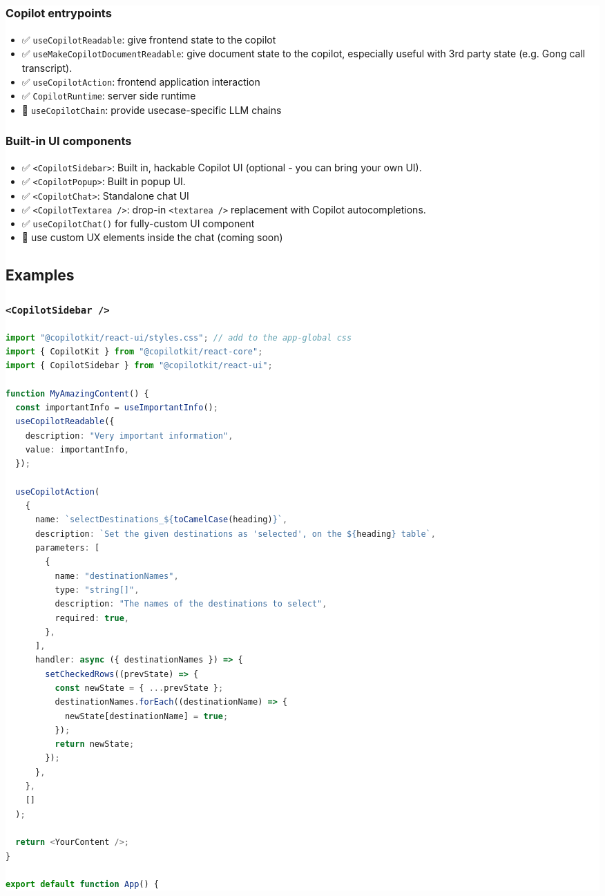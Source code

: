 ### Copilot entrypoints

- ✅ `useCopilotReadable`: give frontend state to the copilot
- ✅ `useMakeCopilotDocumentReadable`: give document state to the copilot, especially useful with 3rd party state (e.g. Gong call transcript).
- ✅ `useCopilotAction`: frontend application interaction
- ✅ `CopilotRuntime`: server side runtime
- 🚧 `useCopilotChain`: provide usecase-specific LLM chains

### Built-in UI components

- ✅ `<CopilotSidebar>`: Built in, hackable Copilot UI (optional - you can bring your own UI).
- ✅ `<CopilotPopup>`: Built in popup UI.
- ✅ `<CopilotChat>`: Standalone chat UI
- ✅ `<CopilotTextarea />`: drop-in `<textarea />` replacement with Copilot autocompletions.
- ✅ `useCopilotChat()` for fully-custom UI component
- 🚧 use custom UX elements inside the chat (coming soon)

## Examples

### `<CopilotSidebar />`

```typescript
import "@copilotkit/react-ui/styles.css"; // add to the app-global css
import { CopilotKit } from "@copilotkit/react-core";
import { CopilotSidebar } from "@copilotkit/react-ui";

function MyAmazingContent() {
  const importantInfo = useImportantInfo();
  useCopilotReadable({
    description: "Very important information",
    value: importantInfo,
  });

  useCopilotAction(
    {
      name: `selectDestinations_${toCamelCase(heading)}`,
      description: `Set the given destinations as 'selected', on the ${heading} table`,
      parameters: [
        {
          name: "destinationNames",
          type: "string[]",
          description: "The names of the destinations to select",
          required: true,
        },
      ],
      handler: async ({ destinationNames }) => {
        setCheckedRows((prevState) => {
          const newState = { ...prevState };
          destinationNames.forEach((destinationName) => {
            newState[destinationName] = true;
          });
          return newState;
        });
      },
    },
    []
  );

  return <YourContent />;
}

export default function App() {
```